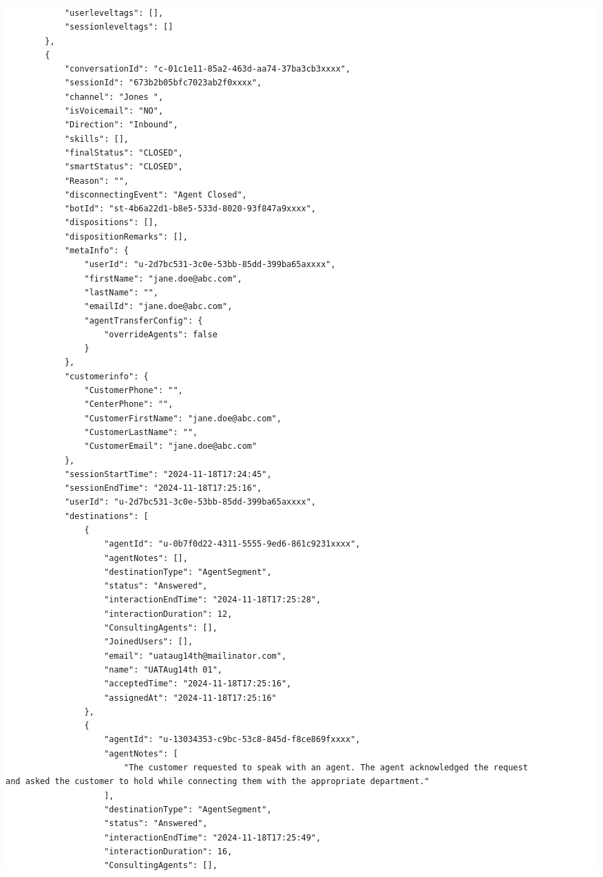 ```
            "userleveltags": [],
            "sessionleveltags": []
        },
        {
            "conversationId": "c-01c1e11-85a2-463d-aa74-37ba3cb3xxxx",
            "sessionId": "673b2b05bfc7023ab2f0xxxx",
            "channel": "Jones ",
            "isVoicemail": "NO",
            "Direction": "Inbound",
            "skills": [],
            "finalStatus": "CLOSED",
            "smartStatus": "CLOSED",
            "Reason": "",
            "disconnectingEvent": "Agent Closed",
            "botId": "st-4b6a22d1-b8e5-533d-8020-93f847a9xxxx",
            "dispositions": [],
            "dispositionRemarks": [],
            "metaInfo": {
                "userId": "u-2d7bc531-3c0e-53bb-85dd-399ba65axxxx",
                "firstName": "jane.doe@abc.com",
                "lastName": "",
                "emailId": "jane.doe@abc.com",
                "agentTransferConfig": {
                    "overrideAgents": false
                }
            },
            "customerinfo": {
                "CustomerPhone": "",
                "CenterPhone": "",
                "CustomerFirstName": "jane.doe@abc.com",
                "CustomerLastName": "",
                "CustomerEmail": "jane.doe@abc.com"
            },
            "sessionStartTime": "2024-11-18T17:24:45",
            "sessionEndTime": "2024-11-18T17:25:16",
            "userId": "u-2d7bc531-3c0e-53bb-85dd-399ba65axxxx",
            "destinations": [
                {
                    "agentId": "u-0b7f0d22-4311-5555-9ed6-861c9231xxxx",
                    "agentNotes": [],
                    "destinationType": "AgentSegment",
                    "status": "Answered",
                    "interactionEndTime": "2024-11-18T17:25:28",
                    "interactionDuration": 12,
                    "ConsultingAgents": [],
                    "JoinedUsers": [],
                    "email": "uataug14th@mailinator.com",
                    "name": "UATAug14th 01",
                    "acceptedTime": "2024-11-18T17:25:16",
                    "assignedAt": "2024-11-18T17:25:16"
                },
                {
                    "agentId": "u-13034353-c9bc-53c8-845d-f8ce869fxxxx",
                    "agentNotes": [
                        "The customer requested to speak with an agent. The agent acknowledged the request 
and asked the customer to hold while connecting them with the appropriate department."
                    ],
                    "destinationType": "AgentSegment",
                    "status": "Answered",
                    "interactionEndTime": "2024-11-18T17:25:49",
                    "interactionDuration": 16,
                    "ConsultingAgents": [],
```
